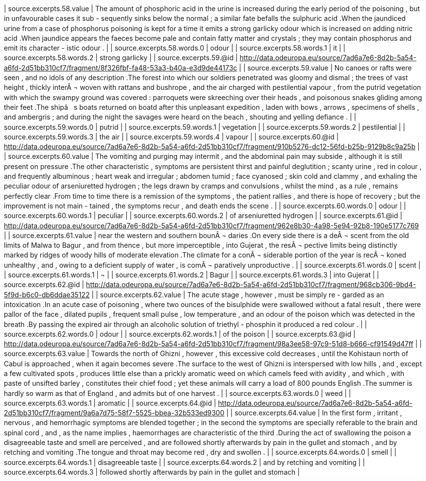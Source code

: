 | source.excerpts.58.value | The amount of phosphoric acid in the urine is increased during the early period of the poisoning , but in unfavourable cases it sub - sequently sinks below the normal ; a similar fate befalls the sulphuric acid .When the jaundiced urine from a case of phosphorus poisoning is kept for a time it emits a strong garlicky odour which is increased on adding nitric acid .When jaundice appears the faeces become pale and contain fatty matter and crystals ; they may contain phosphorus and emit its character - istic odour . |
| source.excerpts.58.words.0 | odour |
| source.excerpts.58.words.1 | it |
| source.excerpts.58.words.2 | strong garlicky |
| source.excerpts.59.@id | http://data.odeuropa.eu/source/7ad6a7e6-8d2b-5a54-a6fd-2d51bb310cf7/fragment/8f326fbf-fa48-53a3-b40a-e3d9de44173c |
| source.excerpts.59.value | No canoes or rafts were seen , and no idols of any description .The forest into which our soldiers penetrated was gloomy and dismal ; the trees of vast height , thickly interÂ ¬ woven with rattans and bushrope , and the air charged with pestilential vapour , from the putrid vegetation with which the swampy ground was covered : parroquets were skreeching over their heads , and poisonous snakes gliding among their feet .The shipâ   s boats returned on boatd after this unpleasant expedition , laden with bows , arrows , specimens of shells , and ambergris ; and during the night the savages were heard on the beach , shouting and yelling defiance . |
| source.excerpts.59.words.0 | putrid |
| source.excerpts.59.words.1 | vegetation |
| source.excerpts.59.words.2 | pestilential |
| source.excerpts.59.words.3 | the air |
| source.excerpts.59.words.4 | vapour |
| source.excerpts.60.@id | http://data.odeuropa.eu/source/7ad6a7e6-8d2b-5a54-a6fd-2d51bb310cf7/fragment/910b5276-dc12-56fd-b25b-9129b8c9a25b |
| source.excerpts.60.value | The vomiting and purging may intermit , and the abdominal pain may subside , although it is still present on pressure .The other characteristic , symptoms are persistent thirst and painful deglutition ; scanty urine , red in colour , and frequently albuminous ; heart weak and irregular ; abdomen tumid ; face cyanosed ; skin cold and clammy , and exhaling the peculiar odour of arseniuretted hydrogen ; the legs drawn by cramps and convulsions , whilst the mind , as a rule , remains perfectly clear .From time to time there is a remission of the symptoms , the patient rallies , and there is hope of recovery ; but the improvement is not main - tained , the symptoms recur , and death ends the scene . |
| source.excerpts.60.words.0 | odour |
| source.excerpts.60.words.1 | peculiar |
| source.excerpts.60.words.2 | of arseniuretted hydrogen |
| source.excerpts.61.@id | http://data.odeuropa.eu/source/7ad6a7e6-8d2b-5a54-a6fd-2d51bb310cf7/fragment/962e8b30-4a98-5e94-92b8-190e5177c769 |
| source.excerpts.61.value | near the western and southern bounÂ ¬ daries .On every side there is a deÂ ¬ scent from the old limits of Malwa to Bagur , and from thence , but more imperceptible , into Gujerat , the resÂ ¬ pective limits being distinctly marked by ridges of woody hills of moderate elevation .The climate for a conÂ ¬ siderable portion of the year is recÂ ¬ koned unhealthy , and , owing to a deficient supply of water , is comÂ ¬ paratively unproductive . |
| source.excerpts.61.words.0 | scent |
| source.excerpts.61.words.1 | ¬ |
| source.excerpts.61.words.2 | Bagur |
| source.excerpts.61.words.3 | into Gujerat |
| source.excerpts.62.@id | http://data.odeuropa.eu/source/7ad6a7e6-8d2b-5a54-a6fd-2d51bb310cf7/fragment/968cb306-9bd4-5f9d-b6c0-db6ddae35122 |
| source.excerpts.62.value | The acute stage , however , must be simply re - garded as an intoxication .In an acute case of poisoning , where two ounces of the bisulphide were swallowed without a fatal result , there were pallor of the face , dilated pupils , frequent small pulse , low temperature , and an odour of the poison which was detected in the breath .By passing the expired air through an alcoholic solution of triethyl - phosphin it produced a red colour . |
| source.excerpts.62.words.0 | odour |
| source.excerpts.62.words.1 | of the poison |
| source.excerpts.63.@id | http://data.odeuropa.eu/source/7ad6a7e6-8d2b-5a54-a6fd-2d51bb310cf7/fragment/98a3ee58-97c9-51d8-b666-cf91549d47ff |
| source.excerpts.63.value | Towards the north of Ghizni , however , this excessive cold decreases , until the Kohistaun north of Cabul is approached , when it again becomes severe .The surface to the west of Ghizni is interspersed with low hills , and , except a few cultivated spots , produces little else than a prickly aromatic weed on which camels feed with avidity , and which , with paste of unsifted barley , constitutes their chief food ; yet these animals will carry a load of 800 pounds English .The summer is hardly so warm as that of England , and admits but of one harvest . |
| source.excerpts.63.words.0 | weed |
| source.excerpts.63.words.1 | aromatic |
| source.excerpts.64.@id | http://data.odeuropa.eu/source/7ad6a7e6-8d2b-5a54-a6fd-2d51bb310cf7/fragment/9a6a7d75-58f7-5525-bbea-32b533ed9300 |
| source.excerpts.64.value | In the first form , irritant , nervous , and hemorrhagic symptoms are blended together ; in the second the symptoms are specially referable to the brain and spinal cord , and , as the name implies , haemorrhages are characteristic of the third .During the act of swallowing the poison a disagreeable taste and smell are perceived , and are followed shortly afterwards by pain in the gullet and stomach , and by retching and vomiting .The tongue and throat may become red , dry and swollen . |
| source.excerpts.64.words.0 | smell |
| source.excerpts.64.words.1 | disagreeable taste |
| source.excerpts.64.words.2 | and by retching and vomiting |
| source.excerpts.64.words.3 | followed shortly afterwards by pain in the gullet and stomach |
